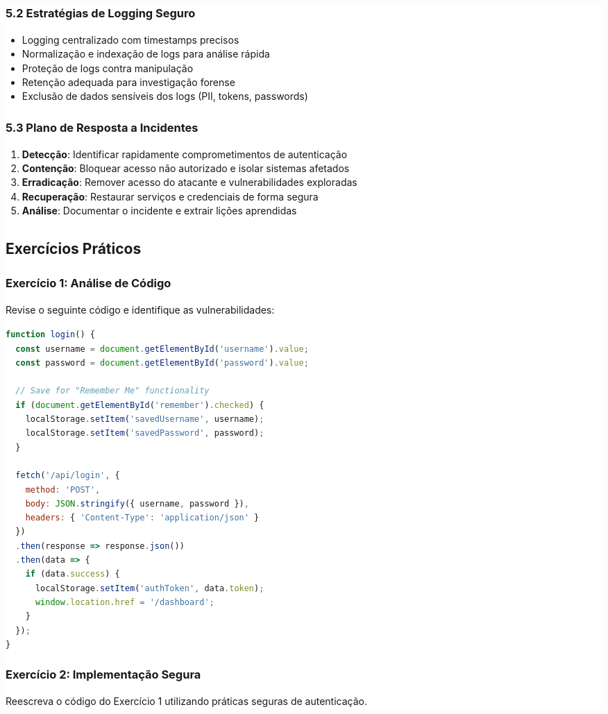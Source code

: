 ### 5.2 Estratégias de Logging Seguro

- Logging centralizado com timestamps precisos
- Normalização e indexação de logs para análise rápida
- Proteção de logs contra manipulação
- Retenção adequada para investigação forense
- Exclusão de dados sensíveis dos logs (PII, tokens, passwords)

### 5.3 Plano de Resposta a Incidentes

1. **Detecção**: Identificar rapidamente comprometimentos de autenticação
2. **Contenção**: Bloquear acesso não autorizado e isolar sistemas afetados
3. **Erradicação**: Remover acesso do atacante e vulnerabilidades exploradas
4. **Recuperação**: Restaurar serviços e credenciais de forma segura
5. **Análise**: Documentar o incidente e extrair lições aprendidas

## Exercícios Práticos

### Exercício 1: Análise de Código

Revise o seguinte código e identifique as vulnerabilidades:

```javascript
function login() {
  const username = document.getElementById('username').value;
  const password = document.getElementById('password').value;
  
  // Save for "Remember Me" functionality
  if (document.getElementById('remember').checked) {
    localStorage.setItem('savedUsername', username);
    localStorage.setItem('savedPassword', password);
  }
  
  fetch('/api/login', {
    method: 'POST',
    body: JSON.stringify({ username, password }),
    headers: { 'Content-Type': 'application/json' }
  })
  .then(response => response.json())
  .then(data => {
    if (data.success) {
      localStorage.setItem('authToken', data.token);
      window.location.href = '/dashboard';
    }
  });
}
```

### Exercício 2: Implementação Segura

Reescreva o código do Exercício 1 utilizando práticas seguras de autenticação.
